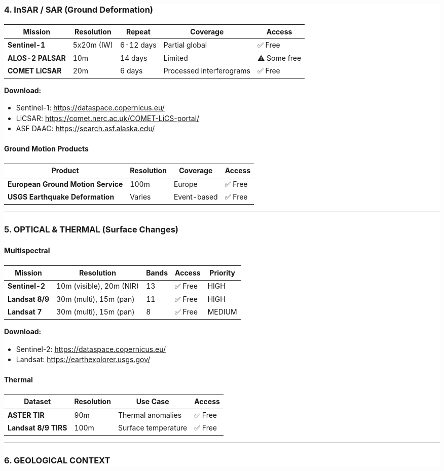 
### 4. InSAR / SAR (Ground Deformation)

| Mission | Resolution | Repeat | Coverage | Access |
|---------|-----------|--------|----------|--------|
| **Sentinel-1** | 5x20m (IW) | 6-12 days | Partial global | ✅ Free |
| **ALOS-2 PALSAR** | 10m | 14 days | Limited | ⚠️ Some free |
| **COMET LiCSAR** | 20m | 6 days | Processed interferograms | ✅ Free |

**Download:**
- Sentinel-1: https://dataspace.copernicus.eu/
- LiCSAR: https://comet.nerc.ac.uk/COMET-LiCS-portal/
- ASF DAAC: https://search.asf.alaska.edu/

#### Ground Motion Products

| Product | Resolution | Coverage | Access |
|---------|-----------|----------|--------|
| **European Ground Motion Service** | 100m | Europe | ✅ Free |
| **USGS Earthquake Deformation** | Varies | Event-based | ✅ Free |

---

### 5. OPTICAL & THERMAL (Surface Changes)

#### Multispectral

| Mission | Resolution | Bands | Access | Priority |
|---------|-----------|-------|--------|----------|
| **Sentinel-2** | 10m (visible), 20m (NIR) | 13 | ✅ Free | HIGH |
| **Landsat 8/9** | 30m (multi), 15m (pan) | 11 | ✅ Free | HIGH |
| **Landsat 7** | 30m (multi), 15m (pan) | 8 | ✅ Free | MEDIUM |

**Download:**
- Sentinel-2: https://dataspace.copernicus.eu/
- Landsat: https://earthexplorer.usgs.gov/

#### Thermal

| Dataset | Resolution | Use Case | Access |
|---------|-----------|----------|--------|
| **ASTER TIR** | 90m | Thermal anomalies | ✅ Free |
| **Landsat 8/9 TIRS** | 100m | Surface temperature | ✅ Free |

---

### 6. GEOLOGICAL CONTEXT
